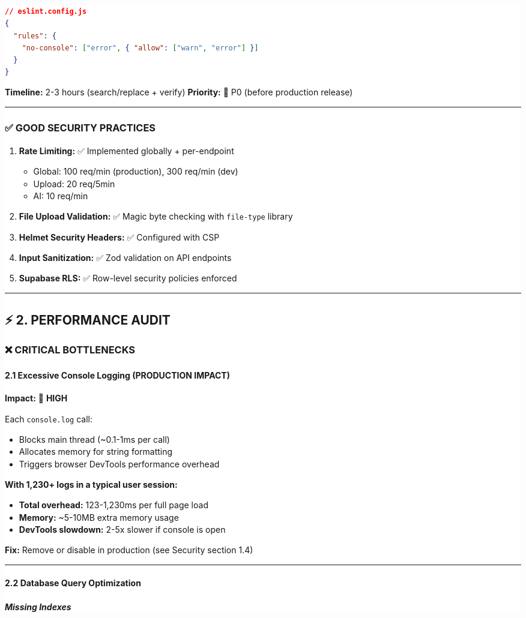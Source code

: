 ```json
// eslint.config.js
{
  "rules": {
    "no-console": ["error", { "allow": ["warn", "error"] }]
  }
}
```

**Timeline:** 2-3 hours (search/replace + verify)
**Priority:** 🔴 P0 (before production release)

---

### ✅ GOOD SECURITY PRACTICES

1. **Rate Limiting:** ✅ Implemented globally + per-endpoint
   - Global: 100 req/min (production), 300 req/min (dev)
   - Upload: 20 req/5min
   - AI: 10 req/min

2. **File Upload Validation:** ✅ Magic byte checking with `file-type` library
3. **Helmet Security Headers:** ✅ Configured with CSP
4. **Input Sanitization:** ✅ Zod validation on API endpoints
5. **Supabase RLS:** ✅ Row-level security policies enforced

---

## ⚡ 2. PERFORMANCE AUDIT

### ❌ CRITICAL BOTTLENECKS

#### 2.1 Excessive Console Logging (PRODUCTION IMPACT)

**Impact:** 🔴 **HIGH**

Each `console.log` call:

- Blocks main thread (~0.1-1ms per call)
- Allocates memory for string formatting
- Triggers browser DevTools performance overhead

**With 1,230+ logs in a typical user session:**

- **Total overhead:** 123-1,230ms per full page load
- **Memory:** ~5-10MB extra memory usage
- **DevTools slowdown:** 2-5x slower if console is open

**Fix:** Remove or disable in production (see Security section 1.4)

---

#### 2.2 Database Query Optimization

##### Missing Indexes
